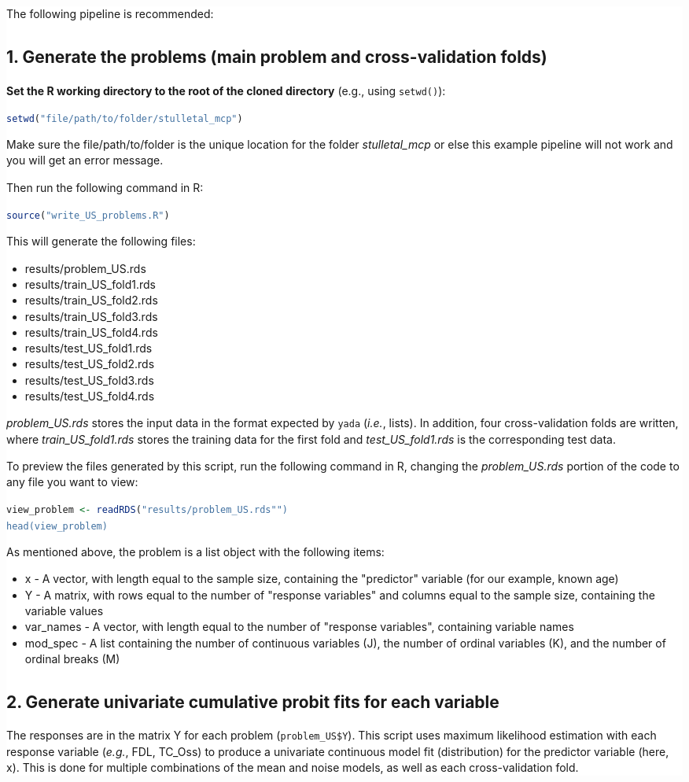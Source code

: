 The following pipeline is recommended:

## 1. Generate the problems (main problem and cross-validation folds)
**Set the R working directory to the root of the cloned directory** (e.g., using `setwd()`):

``` r
setwd("file/path/to/folder/stulletal_mcp")
```
Make sure the file/path/to/folder is the unique location for the folder *stulletal_mcp* or else this example pipeline will not work and you will get an error message.

Then run the following command in R:

``` r
source("write_US_problems.R")
```

This will generate the following files:

* results/problem_US.rds  
* results/train_US_fold1.rds  
* results/train_US_fold2.rds  
* results/train_US_fold3.rds  
* results/train_US_fold4.rds  
* results/test_US_fold1.rds  
* results/test_US_fold2.rds  
* results/test_US_fold3.rds  
* results/test_US_fold4.rds  

*problem_US.rds* stores the input data in the format expected by `yada` (*i.e.*, lists). In addition, four cross-validation folds are written, where *train_US_fold1.rds* stores the training data for the first fold and *test_US_fold1.rds* is the corresponding test data.

To preview the files generated by this script, run the following command in R, changing the *problem_US.rds* portion of the code to any file you want to view:

``` r
view_problem <- readRDS("results/problem_US.rds"")
head(view_problem)
```

As mentioned above, the problem is a list object with the following items:
* x - A vector, with length equal to the sample size, containing the "predictor" variable (for our example, known age)  
* Y - A matrix, with rows equal to the number of "response variables" and columns equal to the sample size, containing the variable values  
* var_names - A vector, with length equal to the number of "response variables", containing variable names
* mod_spec - A list containing the number of continuous variables (J), the number of ordinal variables (K), and the number of ordinal breaks (M)

## 2. Generate univariate cumulative probit fits for each variable
The responses are in the matrix Y for each problem (`problem_US$Y`). This script uses maximum likelihood estimation with each response variable (*e.g.*, FDL, TC_Oss) to produce a univariate continuous model fit (distribution) for the predictor variable (here, x). This is done for multiple combinations of the mean and noise models, as well as each cross-validation fold.
